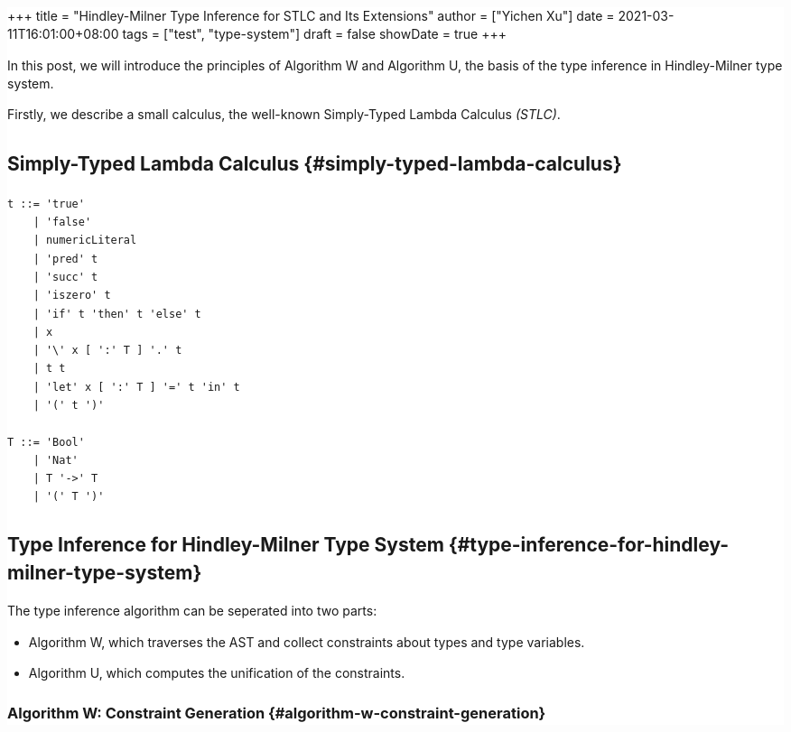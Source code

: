 +++
title = "Hindley-Milner Type Inference for STLC and Its Extensions"
author = ["Yichen Xu"]
date = 2021-03-11T16:01:00+08:00
tags = ["test", "type-system"]
draft = false
showDate = true
+++

In this post, we will introduce the principles of Algorithm W and Algorithm U,
the basis of the type inference in Hindley-Milner type system.

Firstly, we describe a small calculus, the well-known Simply-Typed
Lambda Calculus _(STLC)_.


## Simply-Typed Lambda Calculus {#simply-typed-lambda-calculus}

```text
t ::= 'true'
    | 'false'
    | numericLiteral
    | 'pred' t
    | 'succ' t
    | 'iszero' t
    | 'if' t 'then' t 'else' t
    | x
    | '\' x [ ':' T ] '.' t
    | t t
    | 'let' x [ ':' T ] '=' t 'in' t
    | '(' t ')'

T ::= 'Bool'
    | 'Nat'
    | T '->' T
    | '(' T ')'
```


## Type Inference for Hindley-Milner Type System {#type-inference-for-hindley-milner-type-system}

The type inference algorithm can be seperated into two parts:

-   Algorithm W, which traverses the AST and collect constraints about types and
    type variables.

-   Algorithm U, which computes the unification of the constraints.


### Algorithm W: Constraint Generation {#algorithm-w-constraint-generation}
